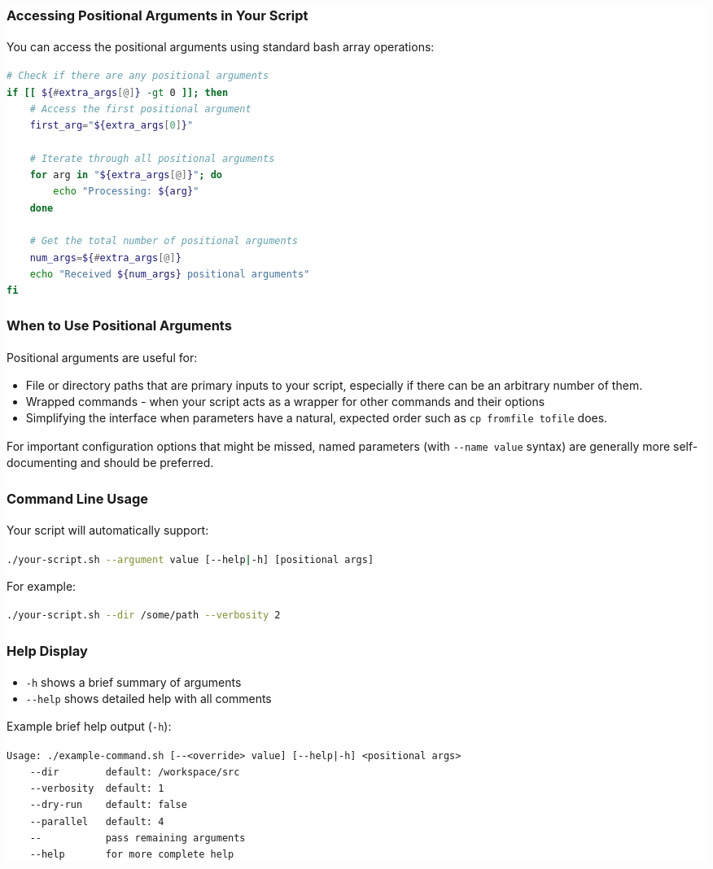 ### Accessing Positional Arguments in Your Script

You can access the positional arguments using standard bash array operations:

```bash
# Check if there are any positional arguments
if [[ ${#extra_args[@]} -gt 0 ]]; then
    # Access the first positional argument
    first_arg="${extra_args[0]}"

    # Iterate through all positional arguments
    for arg in "${extra_args[@]}"; do
        echo "Processing: ${arg}"
    done

    # Get the total number of positional arguments
    num_args=${#extra_args[@]}
    echo "Received ${num_args} positional arguments"
fi
```

### When to Use Positional Arguments

Positional arguments are useful for:

- File or directory paths that are primary inputs to your script, especially if there can be an arbitrary number of them.
- Wrapped commands - when your script acts as a wrapper for other commands and their options
- Simplifying the interface when parameters have a natural, expected order such as `cp fromfile tofile` does.

For important configuration options that might be missed, named parameters (with `--name value` syntax) are generally more self-documenting and should be preferred.

### Command Line Usage

Your script will automatically support:

```bash
./your-script.sh --argument value [--help|-h] [positional args]
```

For example:
```bash
./your-script.sh --dir /some/path --verbosity 2
```

### Help Display

- `-h` shows a brief summary of arguments
- `--help` shows detailed help with all comments

Example brief help output (`-h`):
```
Usage: ./example-command.sh [--<override> value] [--help|-h] <positional args>
    --dir        default: /workspace/src
    --verbosity  default: 1
    --dry-run    default: false
    --parallel   default: 4
    --           pass remaining arguments
    --help       for more complete help
```

